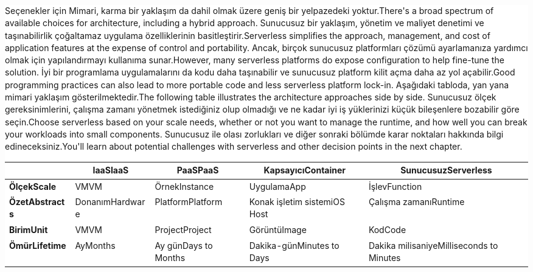 <span data-ttu-id="55c18-240">Seçenekler için Mimari, karma bir yaklaşım da dahil olmak üzere geniş bir yelpazedeki yoktur.</span><span class="sxs-lookup"><span data-stu-id="55c18-240">There's a broad spectrum of available choices for architecture, including a hybrid approach.</span></span> <span data-ttu-id="55c18-241">Sunucusuz bir yaklaşım, yönetim ve maliyet denetimi ve taşınabilirlik çoğaltamaz uygulama özelliklerinin basitleştirir.</span><span class="sxs-lookup"><span data-stu-id="55c18-241">Serverless simplifies the approach, management, and cost of application features at the expense of control and portability.</span></span> <span data-ttu-id="55c18-242">Ancak, birçok sunucusuz platformları çözümü ayarlamanıza yardımcı olmak için yapılandırmayı kullanıma sunar.</span><span class="sxs-lookup"><span data-stu-id="55c18-242">However, many serverless platforms do expose configuration to help fine-tune the solution.</span></span> <span data-ttu-id="55c18-243">İyi bir programlama uygulamalarını da kodu daha taşınabilir ve sunucusuz platform kilit açma daha az yol açabilir.</span><span class="sxs-lookup"><span data-stu-id="55c18-243">Good programming practices can also lead to more portable code and less serverless platform lock-in.</span></span> <span data-ttu-id="55c18-244">Aşağıdaki tabloda, yan yana mimari yaklaşım gösterilmektedir.</span><span class="sxs-lookup"><span data-stu-id="55c18-244">The following table illustrates the architecture approaches side by side.</span></span> <span data-ttu-id="55c18-245">Sunucusuz ölçek gereksinimlerini, çalışma zamanı yönetmek istediğiniz olup olmadığı ve ne kadar iyi iş yüklerinizi küçük bileşenlere bozabilir göre seçin.</span><span class="sxs-lookup"><span data-stu-id="55c18-245">Choose serverless based on your scale needs, whether or not you want to manage the runtime, and how well you can break your workloads into small components.</span></span> <span data-ttu-id="55c18-246">Sunucusuz ile olası zorlukları ve diğer sonraki bölümde karar noktaları hakkında bilgi edineceksiniz.</span><span class="sxs-lookup"><span data-stu-id="55c18-246">You'll learn about potential challenges with serverless and other decision points in the next chapter.</span></span>

|         |<span data-ttu-id="55c18-247">IaaS</span><span class="sxs-lookup"><span data-stu-id="55c18-247">IaaS</span></span>     |<span data-ttu-id="55c18-248">PaaS</span><span class="sxs-lookup"><span data-stu-id="55c18-248">PaaS</span></span>     |<span data-ttu-id="55c18-249">Kapsayıcı</span><span class="sxs-lookup"><span data-stu-id="55c18-249">Container</span></span>|<span data-ttu-id="55c18-250">Sunucusuz</span><span class="sxs-lookup"><span data-stu-id="55c18-250">Serverless</span></span>|
|---------|---------|---------|---------|----------|
|<span data-ttu-id="55c18-251">**Ölçek**</span><span class="sxs-lookup"><span data-stu-id="55c18-251">**Scale**</span></span>|<span data-ttu-id="55c18-252">VM</span><span class="sxs-lookup"><span data-stu-id="55c18-252">VM</span></span>       |<span data-ttu-id="55c18-253">Örnek</span><span class="sxs-lookup"><span data-stu-id="55c18-253">Instance</span></span> |<span data-ttu-id="55c18-254">Uygulama</span><span class="sxs-lookup"><span data-stu-id="55c18-254">App</span></span>      |<span data-ttu-id="55c18-255">İşlev</span><span class="sxs-lookup"><span data-stu-id="55c18-255">Function</span></span>  |
|<span data-ttu-id="55c18-256">**Özet**</span><span class="sxs-lookup"><span data-stu-id="55c18-256">**Abstracts**</span></span>|<span data-ttu-id="55c18-257">Donanım</span><span class="sxs-lookup"><span data-stu-id="55c18-257">Hardware</span></span>|<span data-ttu-id="55c18-258">Platform</span><span class="sxs-lookup"><span data-stu-id="55c18-258">Platform</span></span>|<span data-ttu-id="55c18-259">Konak işletim sistemi</span><span class="sxs-lookup"><span data-stu-id="55c18-259">OS Host</span></span>|<span data-ttu-id="55c18-260">Çalışma zamanı</span><span class="sxs-lookup"><span data-stu-id="55c18-260">Runtime</span></span>   |
|<span data-ttu-id="55c18-261">**Birim**</span><span class="sxs-lookup"><span data-stu-id="55c18-261">**Unit**</span></span> |<span data-ttu-id="55c18-262">VM</span><span class="sxs-lookup"><span data-stu-id="55c18-262">VM</span></span>       |<span data-ttu-id="55c18-263">Project</span><span class="sxs-lookup"><span data-stu-id="55c18-263">Project</span></span>  |<span data-ttu-id="55c18-264">Görüntü</span><span class="sxs-lookup"><span data-stu-id="55c18-264">Image</span></span>    |<span data-ttu-id="55c18-265">Kod</span><span class="sxs-lookup"><span data-stu-id="55c18-265">Code</span></span>      |
|<span data-ttu-id="55c18-266">**Ömür**</span><span class="sxs-lookup"><span data-stu-id="55c18-266">**Lifetime**</span></span>|<span data-ttu-id="55c18-267">Ay</span><span class="sxs-lookup"><span data-stu-id="55c18-267">Months</span></span>|<span data-ttu-id="55c18-268">Ay gün</span><span class="sxs-lookup"><span data-stu-id="55c18-268">Days to Months</span></span>|<span data-ttu-id="55c18-269">Dakika-gün</span><span class="sxs-lookup"><span data-stu-id="55c18-269">Minutes to Days</span></span>|<span data-ttu-id="55c18-270">Dakika milisaniye</span><span class="sxs-lookup"><span data-stu-id="55c18-270">Milliseconds to Minutes</span></span>|